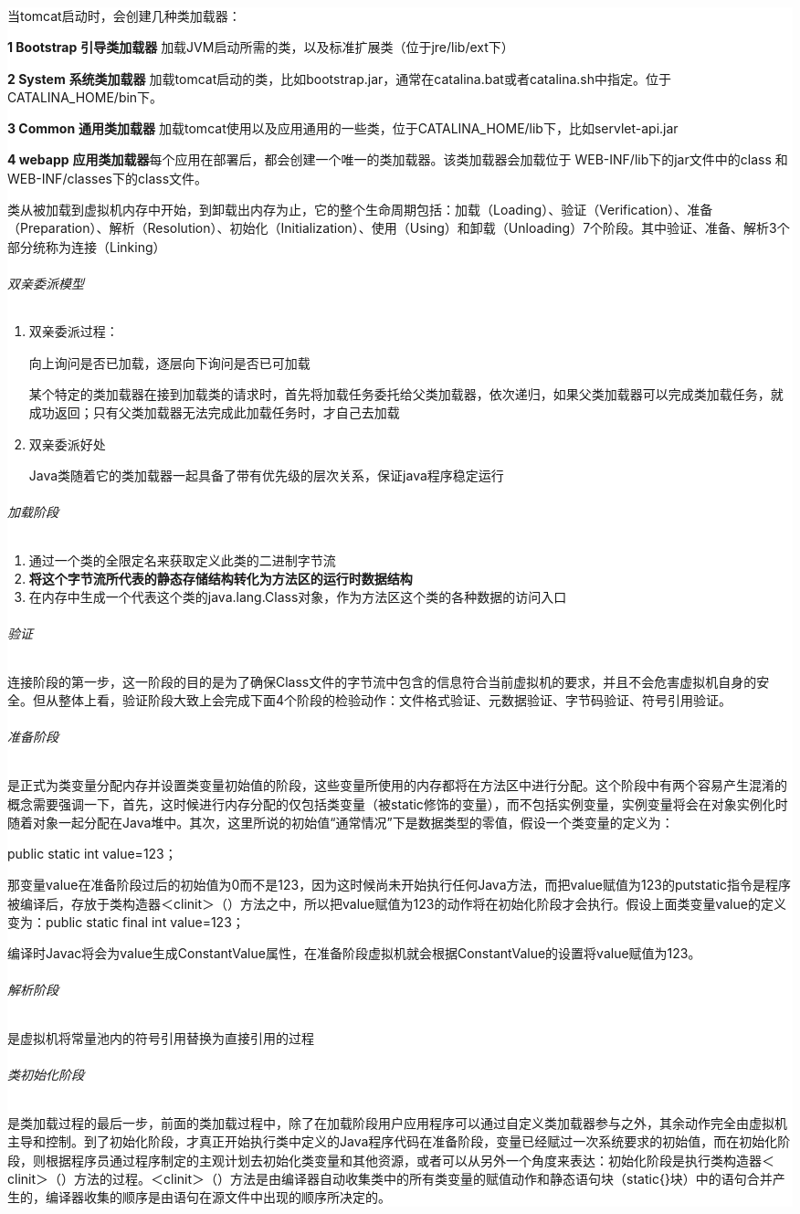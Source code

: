   当tomcat启动时，会创建几种类加载器：

  **1 Bootstrap** **引导类加载器** 加载JVM启动所需的类，以及标准扩展类（位于jre/lib/ext下）

  **2 System** **系统类加载器** 加载tomcat启动的类，比如bootstrap.jar，通常在catalina.bat或者catalina.sh中指定。位于CATALINA_HOME/bin下。

  **3 Common** **通用类加载器** 加载tomcat使用以及应用通用的一些类，位于CATALINA_HOME/lib下，比如servlet-api.jar

  **4 webapp** **应用类加载器**每个应用在部署后，都会创建一个唯一的类加载器。该类加载器会加载位于 WEB-INF/lib下的jar文件中的class 和 WEB-INF/classes下的class文件。

  

类从被加载到虚拟机内存中开始，到卸载出内存为止，它的整个生命周期包括：加载（Loading）、验证（Verification）、准备（Preparation）、解析（Resolution）、初始化（Initialization）、使用（Using）和卸载（Unloading）7个阶段。其中验证、准备、解析3个部分统称为连接（Linking）

###### 双亲委派模型

1. 双亲委派过程：

   向上询问是否已加载，逐层向下询问是否已可加载

   某个特定的类加载器在接到加载类的请求时，首先将加载任务委托给父类加载器，依次递归，如果父类加载器可以完成类加载任务，就成功返回；只有父类加载器无法完成此加载任务时，才自己去加载

2. 双亲委派好处

   Java类随着它的类加载器一起具备了带有优先级的层次关系，保证java程序稳定运行

###### 加载阶段

1. 通过一个类的全限定名来获取定义此类的二进制字节流
2. **将这个字节流所代表的静态存储结构转化为方法区的运行时数据结构**
3. 在内存中生成一个代表这个类的java.lang.Class对象，作为方法区这个类的各种数据的访问入口

###### 验证

连接阶段的第一步，这一阶段的目的是为了确保Class文件的字节流中包含的信息符合当前虚拟机的要求，并且不会危害虚拟机自身的安全。但从整体上看，验证阶段大致上会完成下面4个阶段的检验动作：文件格式验证、元数据验证、字节码验证、符号引用验证。

###### 准备阶段

是正式为类变量分配内存并设置类变量初始值的阶段，这些变量所使用的内存都将在方法区中进行分配。这个阶段中有两个容易产生混淆的概念需要强调一下，首先，这时候进行内存分配的仅包括类变量（被static修饰的变量），而不包括实例变量，实例变量将会在对象实例化时随着对象一起分配在Java堆中。其次，这里所说的初始值“通常情况”下是数据类型的零值，假设一个类变量的定义为：

public static int value=123；

那变量value在准备阶段过后的初始值为0而不是123，因为这时候尚未开始执行任何Java方法，而把value赋值为123的putstatic指令是程序被编译后，存放于类构造器＜clinit＞（）方法之中，所以把value赋值为123的动作将在初始化阶段才会执行。假设上面类变量value的定义变为：public static final int value=123；

编译时Javac将会为value生成ConstantValue属性，在准备阶段虚拟机就会根据ConstantValue的设置将value赋值为123。

###### 解析阶段

是虚拟机将常量池内的符号引用替换为直接引用的过程

###### 类初始化阶段

是类加载过程的最后一步，前面的类加载过程中，除了在加载阶段用户应用程序可以通过自定义类加载器参与之外，其余动作完全由虚拟机主导和控制。到了初始化阶段，才真正开始执行类中定义的Java程序代码在准备阶段，变量已经赋过一次系统要求的初始值，而在初始化阶段，则根据程序员通过程序制定的主观计划去初始化类变量和其他资源，或者可以从另外一个角度来表达：初始化阶段是执行类构造器＜clinit＞（）方法的过程。＜clinit＞（）方法是由编译器自动收集类中的所有类变量的赋值动作和静态语句块（static{}块）中的语句合并产生的，编译器收集的顺序是由语句在源文件中出现的顺序所决定的。
